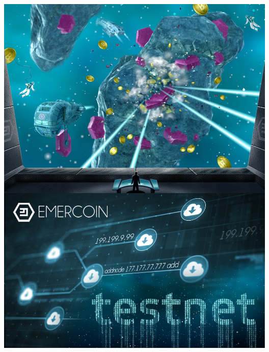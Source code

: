 <div style="boxOverflow"><img style="float:left;" src="/images/Emercoin_mm.jpg" alt="" width="512"></div>

<div style="boxOverflow"><img style="float:left;" src="/images/EMC-testnet.png" alt="" width="512"></div>
